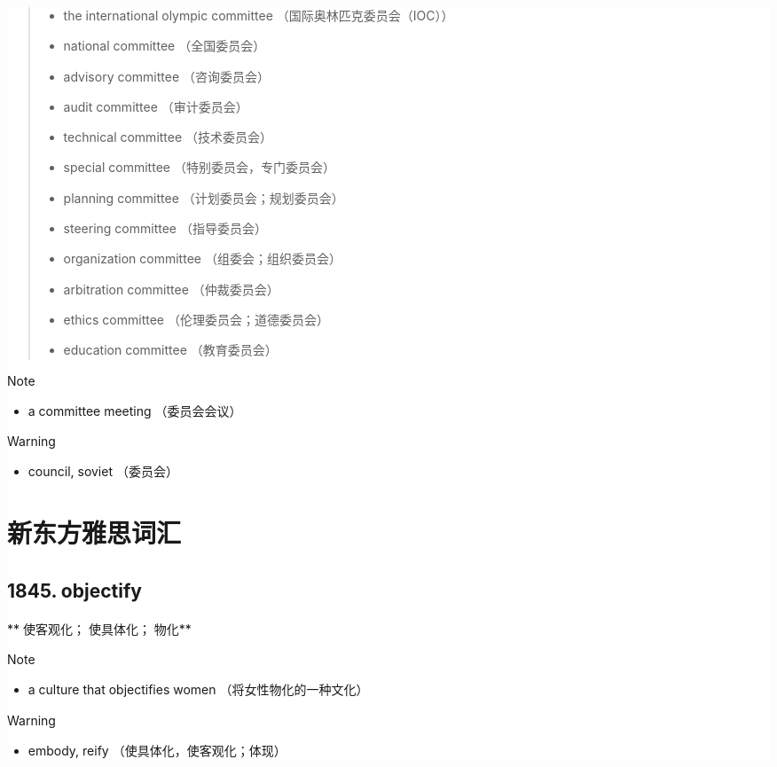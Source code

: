 >
> - the international olympic committee （国际奥林匹克委员会（IOC））
>
> - national committee （全国委员会）
>
> - advisory committee （咨询委员会）
>
> - audit committee （审计委员会）
>
> - technical committee （技术委员会）
>
> - special committee （特别委员会，专门委员会）
>
> - planning committee （计划委员会；规划委员会）
>
> - steering committee （指导委员会）
>
> - organization committee （组委会；组织委员会）
>
> - arbitration committee （仲裁委员会）
>
> - ethics committee （伦理委员会；道德委员会）
>
> - education committee （教育委员会）
>

> [!NOTE]
>
> - a committee meeting （委员会会议）
>

> [!WARNING]
>
> - council, soviet （委员会）
>

# 新东方雅思词汇

## 1845. objectify

** 使客观化； 使具体化； 物化**

> [!NOTE]
>
> - a culture that objectifies women （将女性物化的一种文化）
>

> [!WARNING]
>
> - embody, reify （使具体化，使客观化；体现）
>
